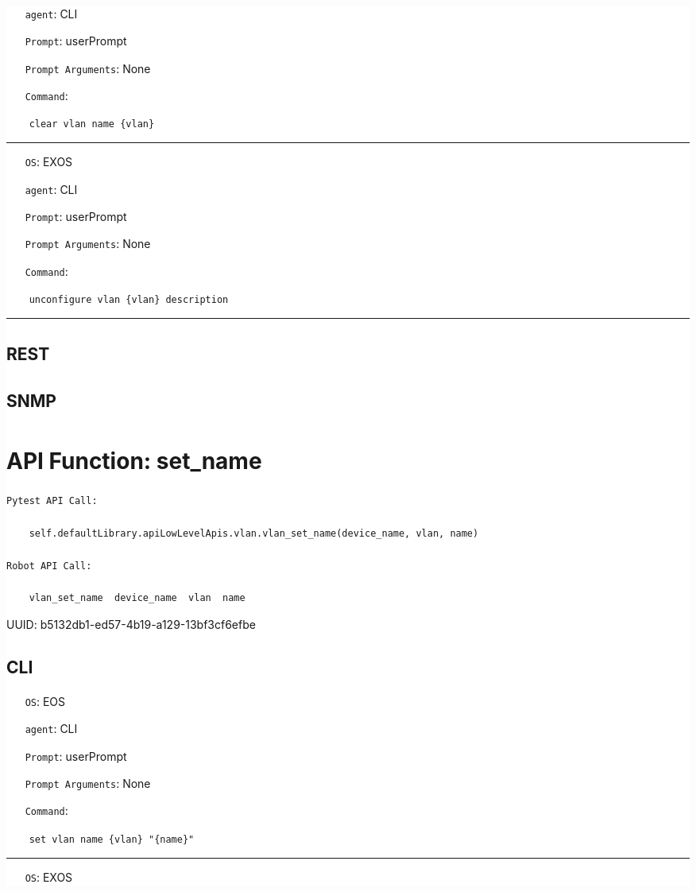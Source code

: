 &nbsp;&nbsp;&nbsp;&nbsp;&nbsp;&nbsp;`agent`: CLI

&nbsp;&nbsp;&nbsp;&nbsp;&nbsp;&nbsp;`Prompt`: userPrompt

&nbsp;&nbsp;&nbsp;&nbsp;&nbsp;&nbsp;`Prompt Arguments`: None

&nbsp;&nbsp;&nbsp;&nbsp;&nbsp;&nbsp;`Command`:

		clear vlan name {vlan}

----------------------------------------------


&nbsp;&nbsp;&nbsp;&nbsp;&nbsp;&nbsp;`OS`: EXOS

&nbsp;&nbsp;&nbsp;&nbsp;&nbsp;&nbsp;`agent`: CLI

&nbsp;&nbsp;&nbsp;&nbsp;&nbsp;&nbsp;`Prompt`: userPrompt

&nbsp;&nbsp;&nbsp;&nbsp;&nbsp;&nbsp;`Prompt Arguments`: None

&nbsp;&nbsp;&nbsp;&nbsp;&nbsp;&nbsp;`Command`:

		unconfigure vlan {vlan} description

----------------------------------------------


## REST
## SNMP
# API Function: set_name
	Pytest API Call: 

		self.defaultLibrary.apiLowLevelApis.vlan.vlan_set_name(device_name, vlan, name)

	Robot API Call: 

		vlan_set_name  device_name  vlan  name

UUID: b5132db1-ed57-4b19-a129-13bf3cf6efbe
## CLI
&nbsp;&nbsp;&nbsp;&nbsp;&nbsp;&nbsp;`OS`: EOS

&nbsp;&nbsp;&nbsp;&nbsp;&nbsp;&nbsp;`agent`: CLI

&nbsp;&nbsp;&nbsp;&nbsp;&nbsp;&nbsp;`Prompt`: userPrompt

&nbsp;&nbsp;&nbsp;&nbsp;&nbsp;&nbsp;`Prompt Arguments`: None

&nbsp;&nbsp;&nbsp;&nbsp;&nbsp;&nbsp;`Command`:

		set vlan name {vlan} "{name}"

----------------------------------------------


&nbsp;&nbsp;&nbsp;&nbsp;&nbsp;&nbsp;`OS`: EXOS
